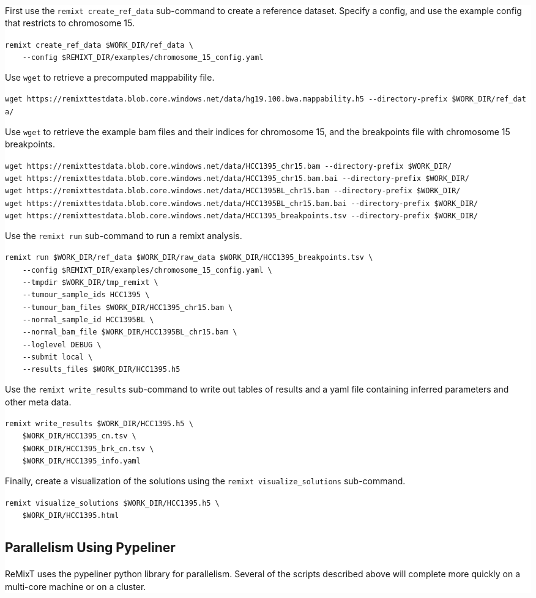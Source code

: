 First use the `remixt create_ref_data` sub-command to create a reference dataset.  Specify a config, and use the example config that restricts to chromosome 15.

    remixt create_ref_data $WORK_DIR/ref_data \
        --config $REMIXT_DIR/examples/chromosome_15_config.yaml

Use `wget` to retrieve a precomputed mappability file.

    wget https://remixttestdata.blob.core.windows.net/data/hg19.100.bwa.mappability.h5 --directory-prefix $WORK_DIR/ref_data/

Use `wget` to retrieve the example bam files and their indices for chromosome 15, and the breakpoints file with chromosome 15 breakpoints.

    wget https://remixttestdata.blob.core.windows.net/data/HCC1395_chr15.bam --directory-prefix $WORK_DIR/
    wget https://remixttestdata.blob.core.windows.net/data/HCC1395_chr15.bam.bai --directory-prefix $WORK_DIR/
    wget https://remixttestdata.blob.core.windows.net/data/HCC1395BL_chr15.bam --directory-prefix $WORK_DIR/
    wget https://remixttestdata.blob.core.windows.net/data/HCC1395BL_chr15.bam.bai --directory-prefix $WORK_DIR/
    wget https://remixttestdata.blob.core.windows.net/data/HCC1395_breakpoints.tsv --directory-prefix $WORK_DIR/

Use the `remixt run` sub-command to run a remixt analysis.

    remixt run $WORK_DIR/ref_data $WORK_DIR/raw_data $WORK_DIR/HCC1395_breakpoints.tsv \
        --config $REMIXT_DIR/examples/chromosome_15_config.yaml \
        --tmpdir $WORK_DIR/tmp_remixt \
        --tumour_sample_ids HCC1395 \
        --tumour_bam_files $WORK_DIR/HCC1395_chr15.bam \
        --normal_sample_id HCC1395BL \
        --normal_bam_file $WORK_DIR/HCC1395BL_chr15.bam \
        --loglevel DEBUG \
        --submit local \
        --results_files $WORK_DIR/HCC1395.h5

Use the `remixt write_results` sub-command to write out tables of results and a yaml file containing inferred parameters and other meta data.

    remixt write_results $WORK_DIR/HCC1395.h5 \
        $WORK_DIR/HCC1395_cn.tsv \
        $WORK_DIR/HCC1395_brk_cn.tsv \
        $WORK_DIR/HCC1395_info.yaml

Finally, create a visualization of the solutions using the `remixt visualize_solutions` sub-command.

    remixt visualize_solutions $WORK_DIR/HCC1395.h5 \
        $WORK_DIR/HCC1395.html

## Parallelism Using Pypeliner

ReMixT uses the pypeliner python library for parallelism.  Several of the scripts described above will complete more quickly on a multi-core machine or on a cluster.
